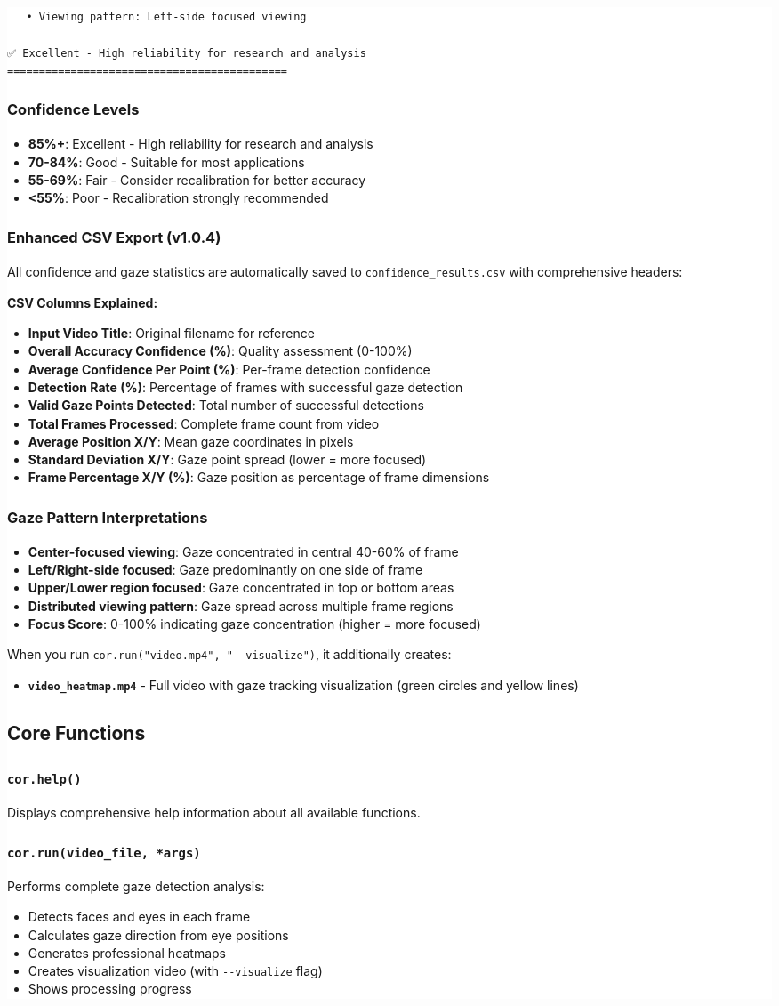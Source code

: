 ```
   • Viewing pattern: Left-side focused viewing

✅ Excellent - High reliability for research and analysis
============================================
```

### Confidence Levels
- **85%+**: Excellent - High reliability for research and analysis
- **70-84%**: Good - Suitable for most applications
- **55-69%**: Fair - Consider recalibration for better accuracy
- **<55%**: Poor - Recalibration strongly recommended

### Enhanced CSV Export (v1.0.4)
All confidence and gaze statistics are automatically saved to `confidence_results.csv` with comprehensive headers:

**CSV Columns Explained:**
- **Input Video Title**: Original filename for reference
- **Overall Accuracy Confidence (%)**: Quality assessment (0-100%)
- **Average Confidence Per Point (%)**: Per-frame detection confidence
- **Detection Rate (%)**: Percentage of frames with successful gaze detection
- **Valid Gaze Points Detected**: Total number of successful detections
- **Total Frames Processed**: Complete frame count from video
- **Average Position X/Y**: Mean gaze coordinates in pixels
- **Standard Deviation X/Y**: Gaze point spread (lower = more focused)
- **Frame Percentage X/Y (%)**: Gaze position as percentage of frame dimensions

### Gaze Pattern Interpretations
- **Center-focused viewing**: Gaze concentrated in central 40-60% of frame
- **Left/Right-side focused**: Gaze predominantly on one side of frame
- **Upper/Lower region focused**: Gaze concentrated in top or bottom areas
- **Distributed viewing pattern**: Gaze spread across multiple frame regions
- **Focus Score**: 0-100% indicating gaze concentration (higher = more focused)

When you run `cor.run("video.mp4", "--visualize")`, it additionally creates:

- **`video_heatmap.mp4`** - Full video with gaze tracking visualization (green circles and yellow lines)

## Core Functions

### `cor.help()`
Displays comprehensive help information about all available functions.

### `cor.run(video_file, *args)`
Performs complete gaze detection analysis:
- Detects faces and eyes in each frame
- Calculates gaze direction from eye positions
- Generates professional heatmaps
- Creates visualization video (with `--visualize` flag)
- Shows processing progress
